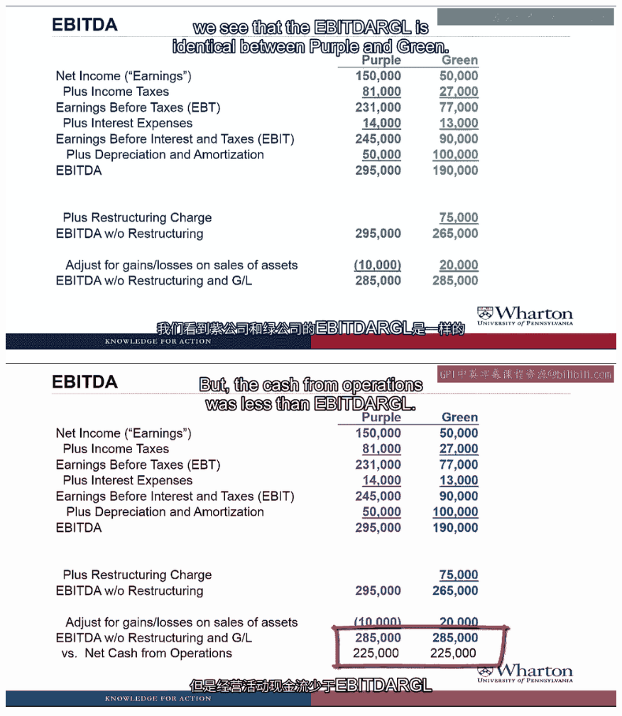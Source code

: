
![](img/842cfce7b196627e88d1a214c4ad34e8_321.png)

![](img/842cfce7b196627e88d1a214c4ad34e8_322.png)
